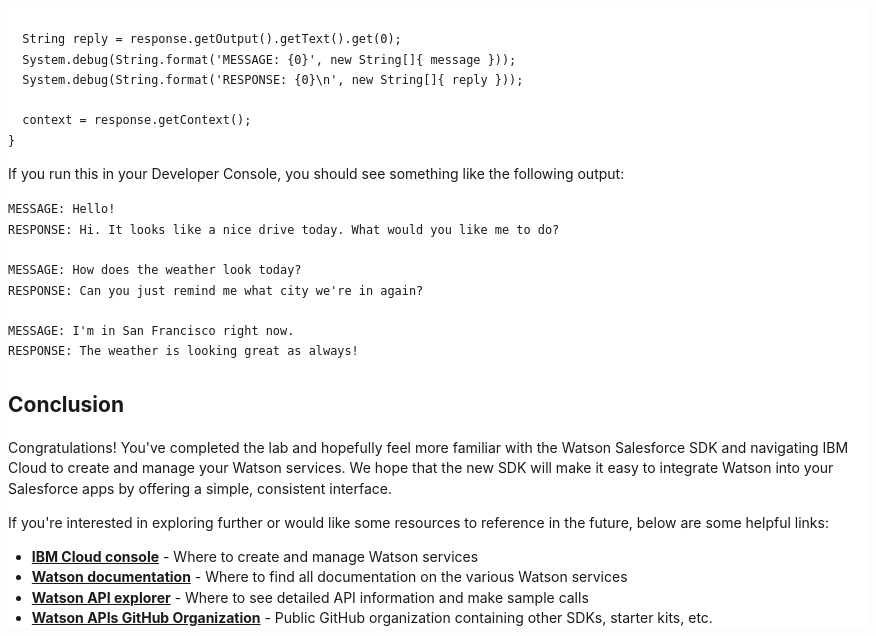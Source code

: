 ```apex

  String reply = response.getOutput().getText().get(0);
  System.debug(String.format('MESSAGE: {0}', new String[]{ message }));
  System.debug(String.format('RESPONSE: {0}\n', new String[]{ reply }));

  context = response.getContext();
}
```

If you run this in your Developer Console, you should see something like the following output:

```
MESSAGE: Hello!
RESPONSE: Hi. It looks like a nice drive today. What would you like me to do?

MESSAGE: How does the weather look today?
RESPONSE: Can you just remind me what city we're in again?

MESSAGE: I'm in San Francisco right now.
RESPONSE: The weather is looking great as always!
```

## Conclusion
Congratulations! You've completed the lab and hopefully feel more familiar with the Watson Salesforce SDK and navigating IBM Cloud to create and manage your Watson services. We hope that the new SDK will make it easy to integrate Watson into your Salesforce apps by offering a simple, consistent interface.

If you're interested in exploring further or would like some resources to reference in the future, below are some helpful links:

- [**IBM Cloud console**](https://console.bluemix.net/) - Where to create and manage Watson services
- [**Watson documentation**](https://console.bluemix.net/developer/watson/documentation) - Where to find all documentation on the various Watson services
- [**Watson API explorer**](https://watson-api-explorer.mybluemix.net/) - Where to see detailed API information and make sample calls
- [**Watson APIs GitHub Organization**](https://github.com/watson-developer-cloud) - Public GitHub organization containing other SDKs, starter kits, etc.